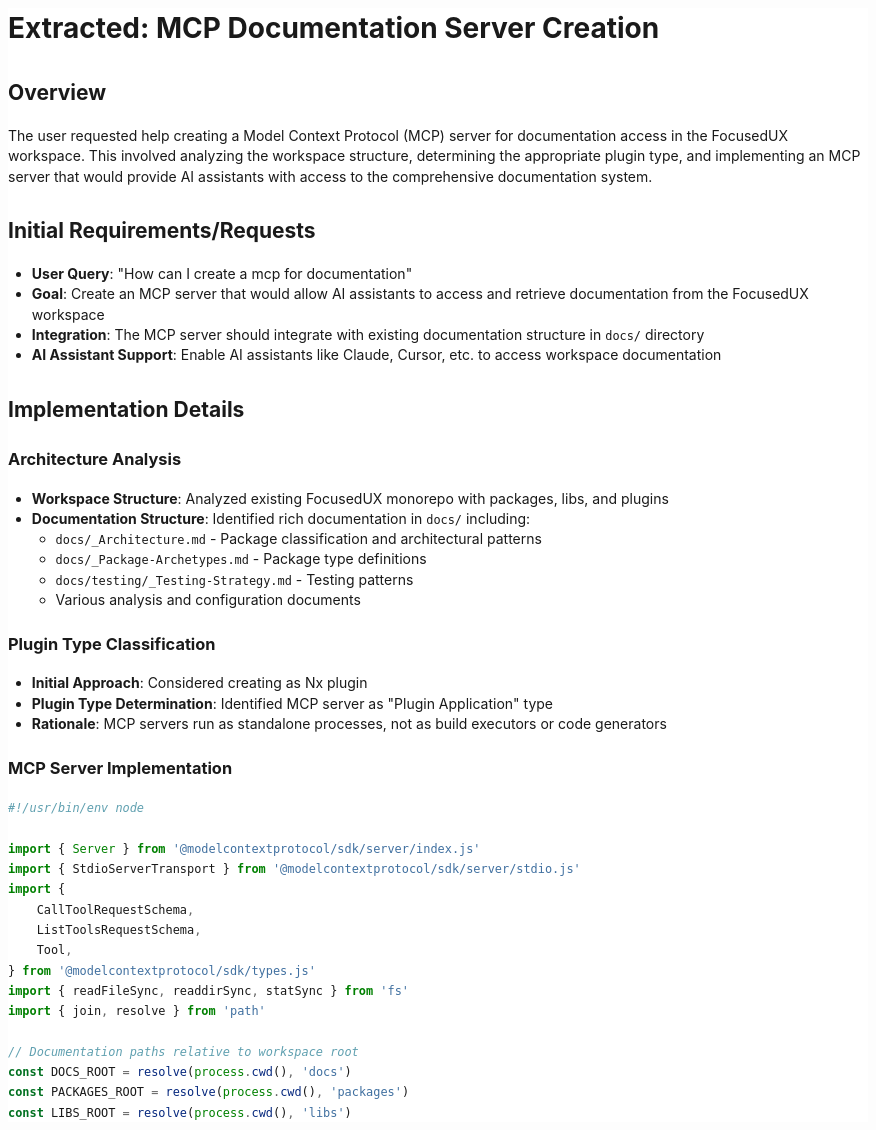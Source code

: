 # Extracted: MCP Documentation Server Creation

## Overview

The user requested help creating a Model Context Protocol (MCP) server for documentation access in the FocusedUX workspace. This involved analyzing the workspace structure, determining the appropriate plugin type, and implementing an MCP server that would provide AI assistants with access to the comprehensive documentation system.

## Initial Requirements/Requests

- **User Query**: "How can I create a mcp for documentation"
- **Goal**: Create an MCP server that would allow AI assistants to access and retrieve documentation from the FocusedUX workspace
- **Integration**: The MCP server should integrate with existing documentation structure in `docs/` directory
- **AI Assistant Support**: Enable AI assistants like Claude, Cursor, etc. to access workspace documentation

## Implementation Details

### Architecture Analysis

- **Workspace Structure**: Analyzed existing FocusedUX monorepo with packages, libs, and plugins
- **Documentation Structure**: Identified rich documentation in `docs/` including:
    - `docs/_Architecture.md` - Package classification and architectural patterns
    - `docs/_Package-Archetypes.md` - Package type definitions
    - `docs/testing/_Testing-Strategy.md` - Testing patterns
    - Various analysis and configuration documents

### Plugin Type Classification

- **Initial Approach**: Considered creating as Nx plugin
- **Plugin Type Determination**: Identified MCP server as "Plugin Application" type
- **Rationale**: MCP servers run as standalone processes, not as build executors or code generators

### MCP Server Implementation

```typescript
#!/usr/bin/env node

import { Server } from '@modelcontextprotocol/sdk/server/index.js'
import { StdioServerTransport } from '@modelcontextprotocol/sdk/server/stdio.js'
import {
    CallToolRequestSchema,
    ListToolsRequestSchema,
    Tool,
} from '@modelcontextprotocol/sdk/types.js'
import { readFileSync, readdirSync, statSync } from 'fs'
import { join, resolve } from 'path'

// Documentation paths relative to workspace root
const DOCS_ROOT = resolve(process.cwd(), 'docs')
const PACKAGES_ROOT = resolve(process.cwd(), 'packages')
const LIBS_ROOT = resolve(process.cwd(), 'libs')
```
